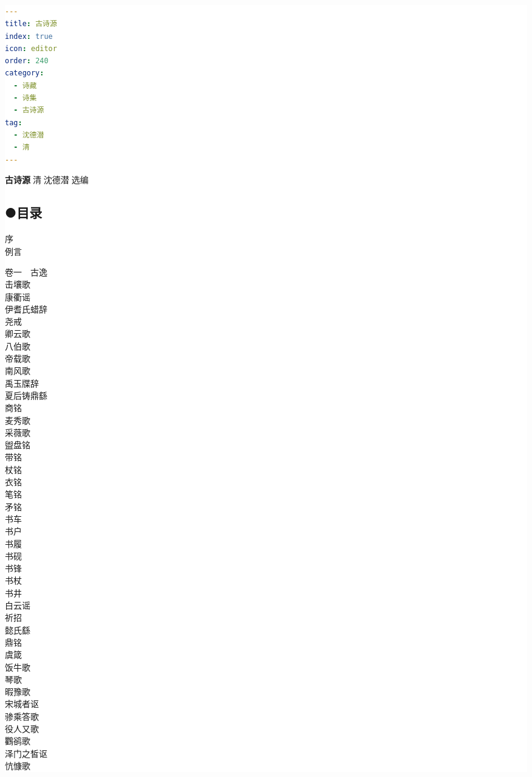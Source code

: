 ```yaml
---  
title: 古诗源  
index: true  
icon: editor  
order: 240  
category:  
  - 诗藏  
  - 诗集  
  - 古诗源  
tag:  
  - 沈德潜  
  - 清  
---  
```

  
**古诗源** 清 沈德潜 选编  
  
## ●目录  
  
序  
例言  
  
卷一　古逸  
击壤歌  
康衢谣  
伊耆氏蜡辞  
尧戒  
卿云歌  
八伯歌  
帝载歌  
南风歌  
禹玉牒辞  
夏后铸鼎繇  
商铭  
麦秀歌  
采薇歌  
盥盘铭  
带铭  
杖铭  
衣铭  
笔铭  
矛铭  
书车  
书户  
书履  
书砚  
书锋  
书杖  
书井  
白云谣  
祈招  
懿氏繇  
鼎铭  
虞箴  
饭牛歌  
琴歌  
暇豫歌  
宋城者讴  
骖乘答歌  
役人又歌  
鸜鹆歌  
泽门之皙讴  
忼慷歌  